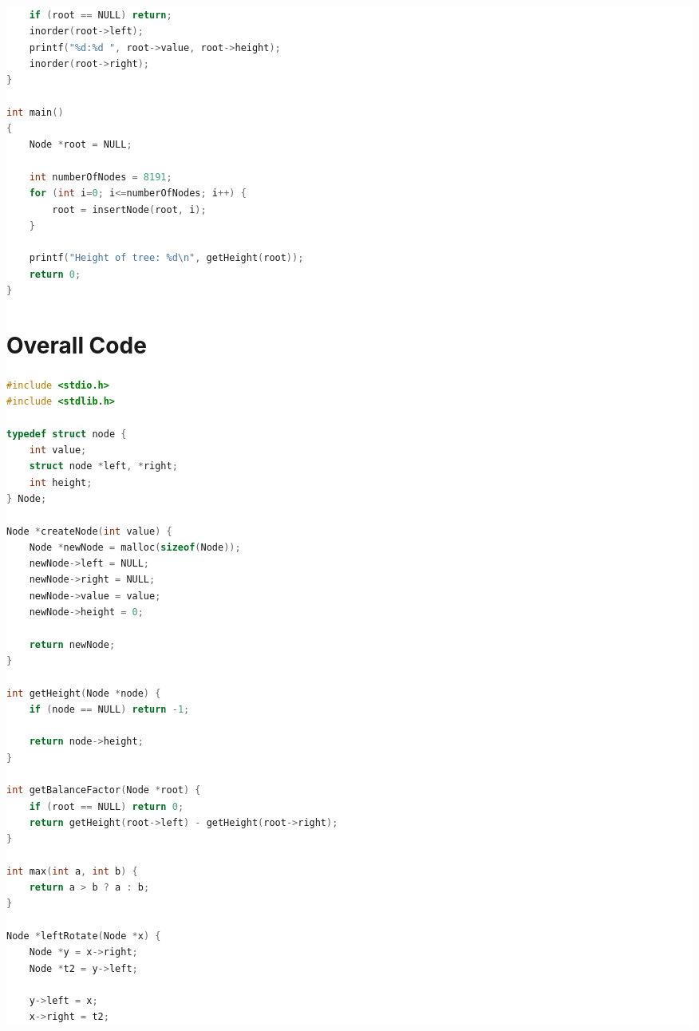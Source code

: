 ```c
    if (root == NULL) return;
    inorder(root->left);
    printf("%d:%d ", root->value, root->height);
    inorder(root->right);
}

int main()
{
    Node *root = NULL;
 
    int numberOfNodes = 8191;
    for (int i=0; i<=numberOfNodes; i++) {
        root = insertNode(root, i);
    }

    printf("Height of tree: %d\n", getHeight(root));
    return 0;
}
```

# Overall Code
```c
#include <stdio.h>
#include <stdlib.h>

typedef struct node {
    int value;
    struct node *left, *right;
    int height;
} Node;

Node *createNode(int value) {
    Node *newNode = malloc(sizeof(Node));
    newNode->left = NULL;
    newNode->right = NULL;
    newNode->value = value;
    newNode->height = 0;
    
    return newNode;
}

int getHeight(Node *node) {
    if (node == NULL) return -1;
    
    return node->height;
}

int getBalanceFactor(Node *root) {
    if (root == NULL) return 0;
    return getHeight(root->left) - getHeight(root->right);
}

int max(int a, int b) {
    return a > b ? a : b;
}

Node *leftRotate(Node *x) {
    Node *y = x->right;
    Node *t2 = y->left;
    
    y->left = x;
    x->right = t2;
```